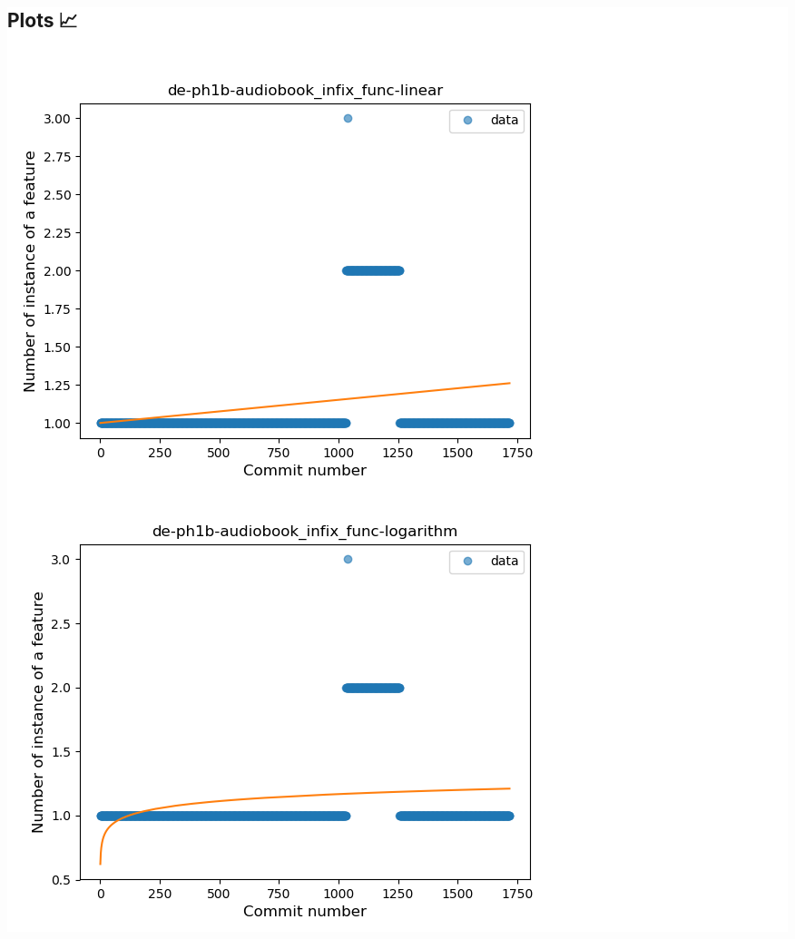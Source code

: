**Plots** :chart_with_upwards_trend:
-----

![de-ph1b-audiobook T1](../plots/de-ph1b-audiobook_infix_func_T1.png)
![de-ph1b-audiobook T6](../plots/de-ph1b-audiobook_infix_func_T6.png)
